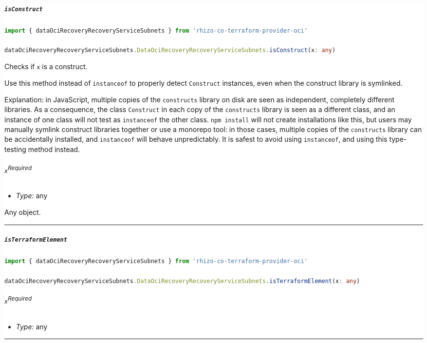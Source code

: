 
##### `isConstruct` <a name="isConstruct" id="rhizo-co-terraform-provider-oci.dataOciRecoveryRecoveryServiceSubnets.DataOciRecoveryRecoveryServiceSubnets.isConstruct"></a>

```typescript
import { dataOciRecoveryRecoveryServiceSubnets } from 'rhizo-co-terraform-provider-oci'

dataOciRecoveryRecoveryServiceSubnets.DataOciRecoveryRecoveryServiceSubnets.isConstruct(x: any)
```

Checks if `x` is a construct.

Use this method instead of `instanceof` to properly detect `Construct`
instances, even when the construct library is symlinked.

Explanation: in JavaScript, multiple copies of the `constructs` library on
disk are seen as independent, completely different libraries. As a
consequence, the class `Construct` in each copy of the `constructs` library
is seen as a different class, and an instance of one class will not test as
`instanceof` the other class. `npm install` will not create installations
like this, but users may manually symlink construct libraries together or
use a monorepo tool: in those cases, multiple copies of the `constructs`
library can be accidentally installed, and `instanceof` will behave
unpredictably. It is safest to avoid using `instanceof`, and using
this type-testing method instead.

###### `x`<sup>Required</sup> <a name="x" id="rhizo-co-terraform-provider-oci.dataOciRecoveryRecoveryServiceSubnets.DataOciRecoveryRecoveryServiceSubnets.isConstruct.parameter.x"></a>

- *Type:* any

Any object.

---

##### `isTerraformElement` <a name="isTerraformElement" id="rhizo-co-terraform-provider-oci.dataOciRecoveryRecoveryServiceSubnets.DataOciRecoveryRecoveryServiceSubnets.isTerraformElement"></a>

```typescript
import { dataOciRecoveryRecoveryServiceSubnets } from 'rhizo-co-terraform-provider-oci'

dataOciRecoveryRecoveryServiceSubnets.DataOciRecoveryRecoveryServiceSubnets.isTerraformElement(x: any)
```

###### `x`<sup>Required</sup> <a name="x" id="rhizo-co-terraform-provider-oci.dataOciRecoveryRecoveryServiceSubnets.DataOciRecoveryRecoveryServiceSubnets.isTerraformElement.parameter.x"></a>

- *Type:* any

---